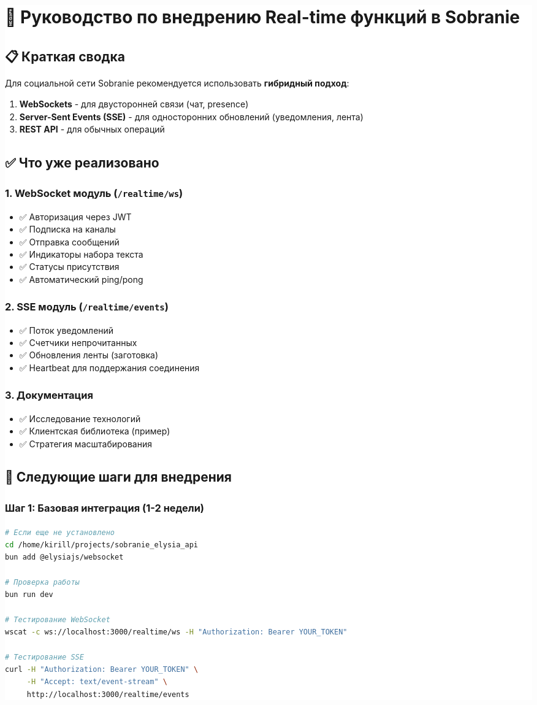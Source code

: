 # 🚀 Руководство по внедрению Real-time функций в Sobranie

## 📋 Краткая сводка

Для социальной сети Sobranie рекомендуется использовать **гибридный подход**:

1. **WebSockets** - для двусторонней связи (чат, presence)
2. **Server-Sent Events (SSE)** - для односторонних обновлений (уведомления, лента)
3. **REST API** - для обычных операций

## ✅ Что уже реализовано

### 1. WebSocket модуль (`/realtime/ws`)
- ✅ Авторизация через JWT
- ✅ Подписка на каналы
- ✅ Отправка сообщений
- ✅ Индикаторы набора текста
- ✅ Статусы присутствия
- ✅ Автоматический ping/pong

### 2. SSE модуль (`/realtime/events`)
- ✅ Поток уведомлений
- ✅ Счетчики непрочитанных
- ✅ Обновления ленты (заготовка)
- ✅ Heartbeat для поддержания соединения

### 3. Документация
- ✅ Исследование технологий
- ✅ Клиентская библиотека (пример)
- ✅ Стратегия масштабирования

## 🎯 Следующие шаги для внедрения

### Шаг 1: Базовая интеграция (1-2 недели)

```bash
# Если еще не установлено
cd /home/kirill/projects/sobranie_elysia_api
bun add @elysiajs/websocket

# Проверка работы
bun run dev

# Тестирование WebSocket
wscat -c ws://localhost:3000/realtime/ws -H "Authorization: Bearer YOUR_TOKEN"

# Тестирование SSE
curl -H "Authorization: Bearer YOUR_TOKEN" \
     -H "Accept: text/event-stream" \
     http://localhost:3000/realtime/events
```
